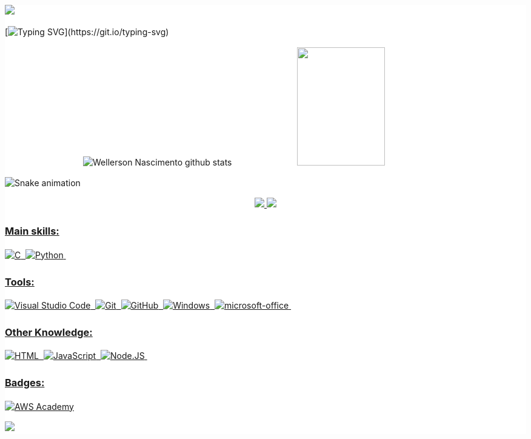 <img width=100% src="https://capsule-render.vercel.app/api?type=waving&height=120&color=gradient&customColorList=7"/>

[![Typing SVG](https://readme-typing-svg.herokuapp.com?font=Fira+Code&size=35&duration=3000&pause=1000&color=fc5e24&background=FFFFFF00&center=true&vCenter=true&width=1000&lines=Hi+my+name+is+Wellerson+Nascimento;I+study+Computer+Engineering+at+UFPA;Enjoy!)](https://git.io/typing-svg)

<div align="center">  
  <img width="49%" height="195px" src="https://github-readme-stats.vercel.app/api?username=Wuell&show_icons=true&count_private=true&hide_border=true&title_color=fc5e24&icon_color=fc4e54&text_color=c9d1d9&bg_color=0d1117" alt="Wellerson Nascimento github stats" /> 
  <img width="41%" height="195px" src="https://github-readme-stats.vercel.app/api/top-langs/?username=Wuell&layout=compact&hide_border=true&title_color=ff5c29&text_color=ff6903&bg_color=0d1117" />
</div>
  
  ![Snake animation](https://github.com/Wuell/Wuell/blob/output/github-contribution-grid-snake.svg)
  
<div align="center">  
<a href="https://www.instagram.com/wellersonvls/" target="_blank"><img src="https://img.shields.io/badge/-Instagram-%23E4405F?style=for-the-badge&logo=instagram&logoColor=white"</a>
<a href="https://www.instagram.com/wellersonvls/" target="_blank"><img src="https://img.shields.io/badge/-Instagram-%23E4405F?style=for-the-badge&logo=instagram&logoColor=white"</a>
</div> 

### Main skills:
![C](https://img.shields.io/badge/C-0D1117?style=for-the-badge&logo=c)&nbsp; 
![Python](https://img.shields.io/badge/-python-0D1117?style=for-the-badge&logo=python&logoColor=1572B6&labelColor=0D1117)&nbsp;

### Tools:
![Visual Studio Code](https://img.shields.io/badge/-VSCode-0D1117?style=for-the-badge&logo=visual-studio-code&logoColor=0D1117&labelColor=0D1117)&nbsp;
![Git](https://img.shields.io/badge/-Git-0D1117?style=for-the-badge&logo=git&labelColor=0D1117)&nbsp;
![GitHub](https://img.shields.io/badge/-GitHub-0D1117?style=for-the-badge&logo=github&labelColor=0D1117)&nbsp;
![Windows](https://img.shields.io/badge/-Windows-0D1117?style=for-the-badge&logo=windows&labelColor=0D1117)&nbsp;
![microsoft-office](https://img.shields.io/badge/-office-0D1117?style=for-the-badge&logo=libreoffice&labelColor=0D1117)&nbsp;

### Other Knowledge:
![HTML](https://img.shields.io/badge/-HTML-0D1117?style=for-the-badge&logo=html5&labelColor=0D1117)&nbsp;
![JavaScript](https://img.shields.io/badge/-JavaScript-0D1117?style=for-the-badge&logo=javascript&labelColor=0D1117&textColor=0D1117)&nbsp;
![Node.JS](https://img.shields.io/badge/-Node.JS-0D1117?style=for-the-badge&logo=node.js&labelColor=0D1117&textColor=0D1117)&nbsp;

### Badges:
[![AWS Academy](https://images.credly.com/images/73e4a58b-a8ef-41a3-a7db-9183dd269882/image.png)](https://www.credly.com/badges/21e08313-87b2-4a04-a97b-83fea557600d/public_url)

<img width=100% src="https://capsule-render.vercel.app/api?type=waving&height=120&color=gradient&customColorList=7&section=footer"/>

